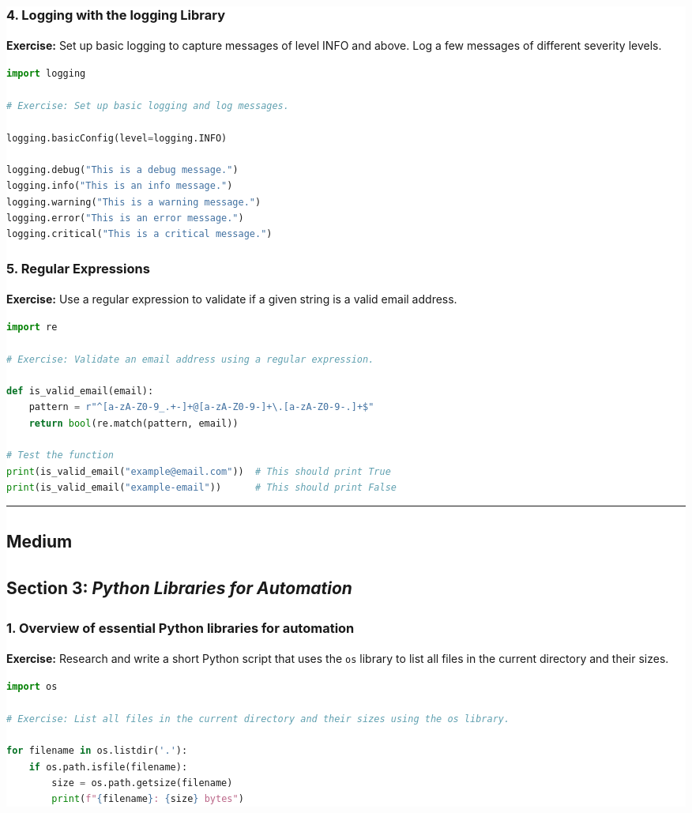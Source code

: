 ### 4. Logging with the logging Library
**Exercise:** Set up basic logging to capture messages of level INFO and above. Log a few messages of different severity levels.
```python
import logging

# Exercise: Set up basic logging and log messages.

logging.basicConfig(level=logging.INFO)

logging.debug("This is a debug message.")
logging.info("This is an info message.")
logging.warning("This is a warning message.")
logging.error("This is an error message.")
logging.critical("This is a critical message.")
```

### 5. Regular Expressions
**Exercise:** Use a regular expression to validate if a given string is a valid email address.
```python
import re

# Exercise: Validate an email address using a regular expression.

def is_valid_email(email):
    pattern = r"^[a-zA-Z0-9_.+-]+@[a-zA-Z0-9-]+\.[a-zA-Z0-9-.]+$"
    return bool(re.match(pattern, email))

# Test the function
print(is_valid_email("example@email.com"))  # This should print True
print(is_valid_email("example-email"))      # This should print False
```

---

## Medium

## Section 3: *Python Libraries for Automation*

### 1. Overview of essential Python libraries for automation
**Exercise:** Research and write a short Python script that uses the `os` library to list all files in the current directory and their sizes.
```python
import os

# Exercise: List all files in the current directory and their sizes using the os library.

for filename in os.listdir('.'):
    if os.path.isfile(filename):
        size = os.path.getsize(filename)
        print(f"{filename}: {size} bytes")
```
